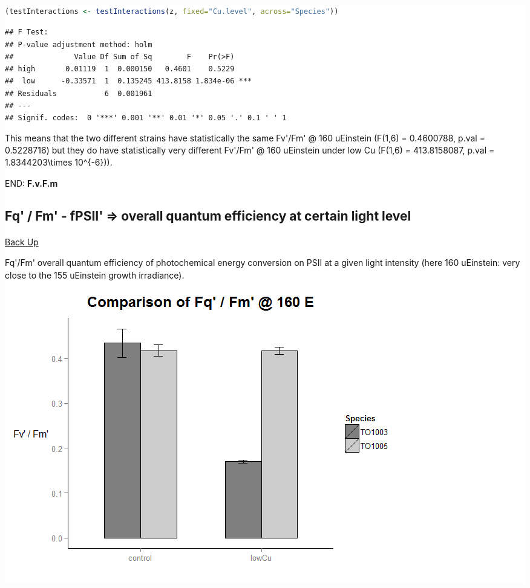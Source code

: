 ```r
(testInteractions <- testInteractions(z, fixed="Cu.level", across="Species"))
```

```
## F Test: 
## P-value adjustment method: holm
##              Value Df Sum of Sq        F    Pr(>F)    
## high       0.01119  1  0.000150   0.4601    0.5229    
##  low      -0.33571  1  0.135245 413.8158 1.834e-06 ***
## Residuals           6  0.001961                       
## ---
## Signif. codes:  0 '***' 0.001 '**' 0.01 '*' 0.05 '.' 0.1 ' ' 1
```


This means that the two different strains have statistically the same Fv'/Fm' @ 160 uEinstein  (F(1,6) = 0.4600788, p.val = 0.5228716) but they do have statistically very different Fv'/Fm' @  160 uEinstein under low Cu  (F(1,6) = 413.8158087, p.val = 1.8344203\times 10^{-6})).


END: __F.v.F.m__

<a id=""><a>


<a id="F.q.F.m"><a>

## Fq' / Fm' - fPSII'  => overall quantum efficiency at certain light level

[Back Up](#BackUP)

Fq'/Fm' overall quantum efficiency of photochemical energy conversion on PSII at a given light intensity (here 160 uEinstein:  very close to the 155 uEinstein growth irradiance). 

![](01b_Linear_Model_Anova_FRRF_data_files/figure-html/F.q.F.m-1.png) 
